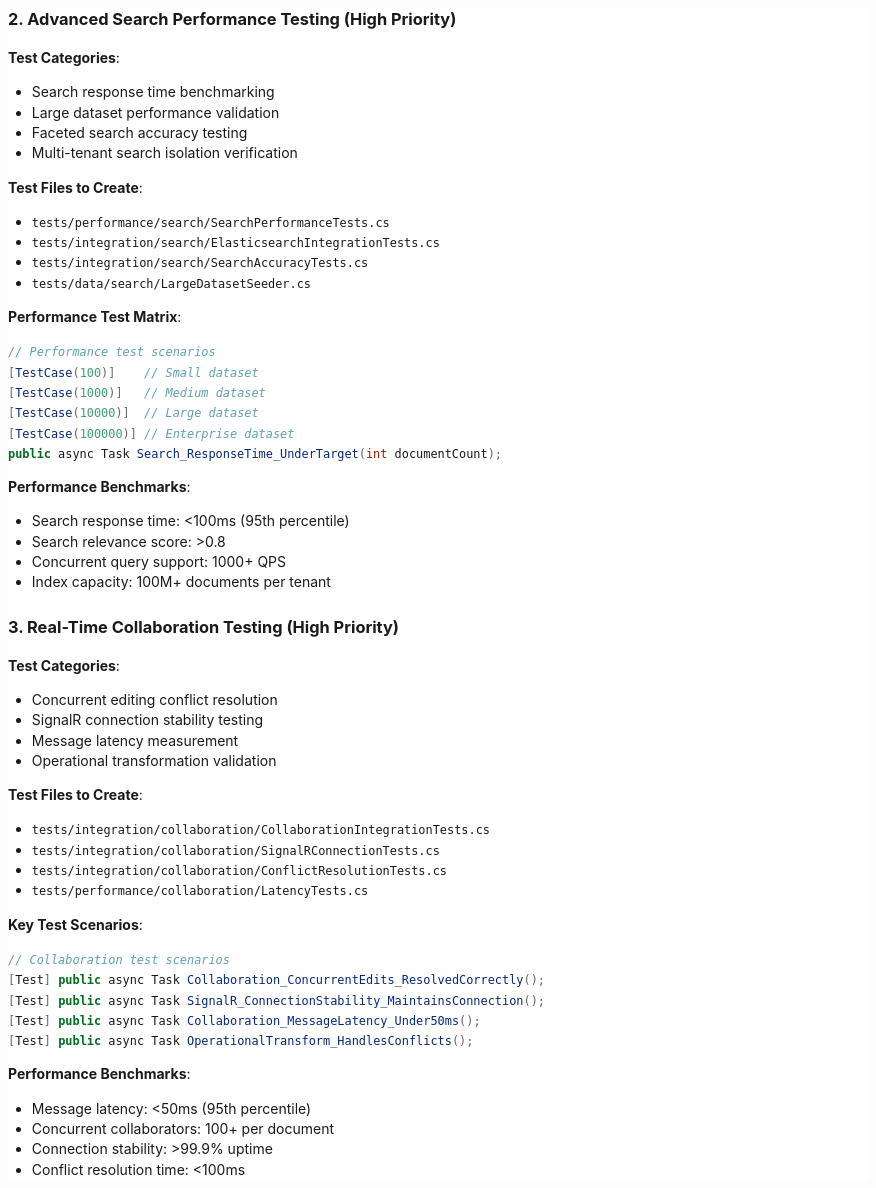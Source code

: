 ### 2. Advanced Search Performance Testing (High Priority)
**Test Categories**:
- Search response time benchmarking
- Large dataset performance validation
- Faceted search accuracy testing
- Multi-tenant search isolation verification

**Test Files to Create**:
- `tests/performance/search/SearchPerformanceTests.cs`
- `tests/integration/search/ElasticsearchIntegrationTests.cs`
- `tests/integration/search/SearchAccuracyTests.cs`
- `tests/data/search/LargeDatasetSeeder.cs`

**Performance Test Matrix**:
```csharp
// Performance test scenarios
[TestCase(100)]    // Small dataset
[TestCase(1000)]   // Medium dataset  
[TestCase(10000)]  // Large dataset
[TestCase(100000)] // Enterprise dataset
public async Task Search_ResponseTime_UnderTarget(int documentCount);
```

**Performance Benchmarks**:
- Search response time: <100ms (95th percentile)
- Search relevance score: >0.8
- Concurrent query support: 1000+ QPS
- Index capacity: 100M+ documents per tenant

### 3. Real-Time Collaboration Testing (High Priority)
**Test Categories**:
- Concurrent editing conflict resolution
- SignalR connection stability testing
- Message latency measurement
- Operational transformation validation

**Test Files to Create**:
- `tests/integration/collaboration/CollaborationIntegrationTests.cs`
- `tests/integration/collaboration/SignalRConnectionTests.cs`
- `tests/integration/collaboration/ConflictResolutionTests.cs`
- `tests/performance/collaboration/LatencyTests.cs`

**Key Test Scenarios**:
```csharp
// Collaboration test scenarios
[Test] public async Task Collaboration_ConcurrentEdits_ResolvedCorrectly();
[Test] public async Task SignalR_ConnectionStability_MaintainsConnection();
[Test] public async Task Collaboration_MessageLatency_Under50ms();
[Test] public async Task OperationalTransform_HandlesConflicts();
```

**Performance Benchmarks**:
- Message latency: <50ms (95th percentile)
- Concurrent collaborators: 100+ per document
- Connection stability: >99.9% uptime
- Conflict resolution time: <100ms
